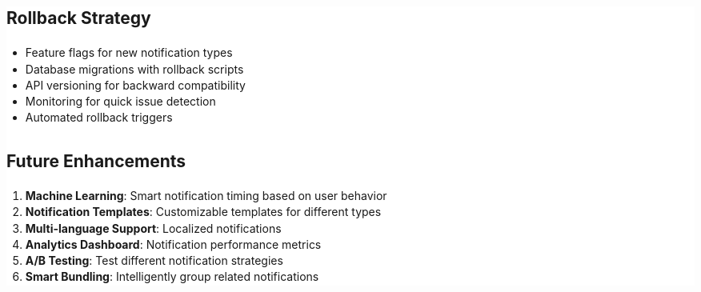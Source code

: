 ## Rollback Strategy

- Feature flags for new notification types
- Database migrations with rollback scripts
- API versioning for backward compatibility
- Monitoring for quick issue detection
- Automated rollback triggers

## Future Enhancements

1. **Machine Learning**: Smart notification timing based on user behavior
2. **Notification Templates**: Customizable templates for different types
3. **Multi-language Support**: Localized notifications
4. **Analytics Dashboard**: Notification performance metrics
5. **A/B Testing**: Test different notification strategies
6. **Smart Bundling**: Intelligently group related notifications
